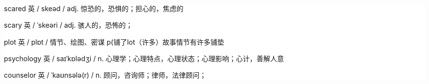 scared
英
/ skeəd /
adj.
惊恐的，恐惧的；担心的，焦虑的

scary
英
/ ˈskeəri /
adj.
骇人的，恐怖的；


plot
英
/ plɒt /
 情节、绘图、密谋
p(铺了lot（许多）故事情节有许多铺垫

psychology
英
/ saɪˈkɒlədʒi /
n.
心理学；心理特点，心理状态；心理影响；心计，善解人意

counselor
英
/ ˈkaʊnsələ(r) /
n.
顾问，咨询师；律师，法律顾问；